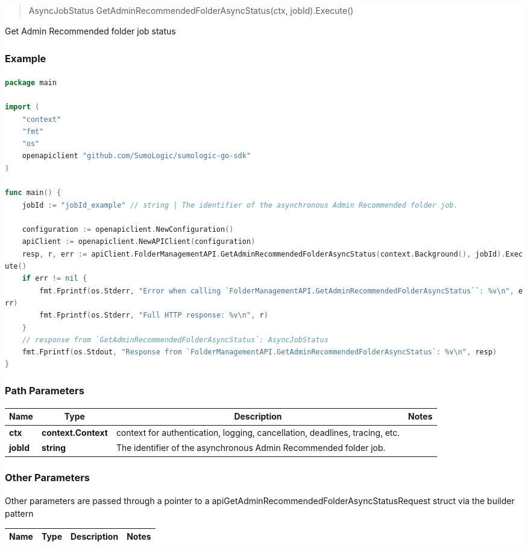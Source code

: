 > AsyncJobStatus GetAdminRecommendedFolderAsyncStatus(ctx, jobId).Execute()

Get Admin Recommended folder job status



### Example

```go
package main

import (
	"context"
	"fmt"
	"os"
	openapiclient "github.com/SumoLogic/sumologic-go-sdk"
)

func main() {
	jobId := "jobId_example" // string | The identifier of the asynchronous Admin Recommended folder job.

	configuration := openapiclient.NewConfiguration()
	apiClient := openapiclient.NewAPIClient(configuration)
	resp, r, err := apiClient.FolderManagementAPI.GetAdminRecommendedFolderAsyncStatus(context.Background(), jobId).Execute()
	if err != nil {
		fmt.Fprintf(os.Stderr, "Error when calling `FolderManagementAPI.GetAdminRecommendedFolderAsyncStatus``: %v\n", err)
		fmt.Fprintf(os.Stderr, "Full HTTP response: %v\n", r)
	}
	// response from `GetAdminRecommendedFolderAsyncStatus`: AsyncJobStatus
	fmt.Fprintf(os.Stdout, "Response from `FolderManagementAPI.GetAdminRecommendedFolderAsyncStatus`: %v\n", resp)
}
```

### Path Parameters


Name | Type | Description  | Notes
------------- | ------------- | ------------- | -------------
**ctx** | **context.Context** | context for authentication, logging, cancellation, deadlines, tracing, etc.
**jobId** | **string** | The identifier of the asynchronous Admin Recommended folder job. | 

### Other Parameters

Other parameters are passed through a pointer to a apiGetAdminRecommendedFolderAsyncStatusRequest struct via the builder pattern


Name | Type | Description  | Notes
------------- | ------------- | ------------- | -------------
